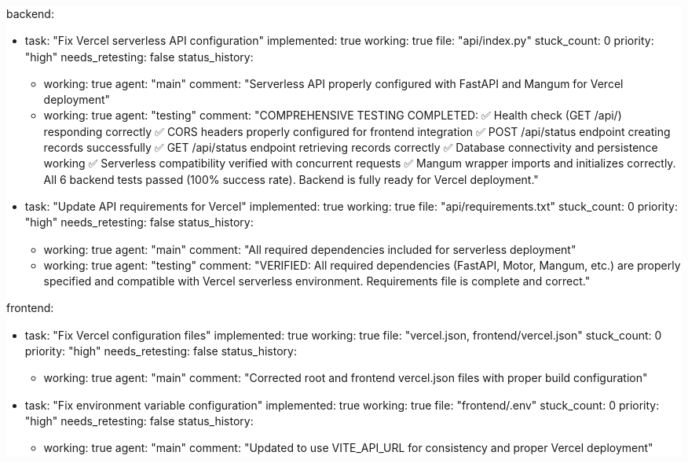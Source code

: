 backend:
  - task: "Fix Vercel serverless API configuration"
    implemented: true
    working: true
    file: "api/index.py"
    stuck_count: 0
    priority: "high"
    needs_retesting: false
    status_history:
      - working: true
        agent: "main"
        comment: "Serverless API properly configured with FastAPI and Mangum for Vercel deployment"
      - working: true
        agent: "testing"
        comment: "COMPREHENSIVE TESTING COMPLETED: ✅ Health check (GET /api/) responding correctly ✅ CORS headers properly configured for frontend integration ✅ POST /api/status endpoint creating records successfully ✅ GET /api/status endpoint retrieving records correctly ✅ Database connectivity and persistence working ✅ Serverless compatibility verified with concurrent requests ✅ Mangum wrapper imports and initializes correctly. All 6 backend tests passed (100% success rate). Backend is fully ready for Vercel deployment."

  - task: "Update API requirements for Vercel"
    implemented: true
    working: true
    file: "api/requirements.txt"
    stuck_count: 0
    priority: "high"
    needs_retesting: false
    status_history:
      - working: true
        agent: "main"
        comment: "All required dependencies included for serverless deployment"
      - working: true
        agent: "testing"
        comment: "VERIFIED: All required dependencies (FastAPI, Motor, Mangum, etc.) are properly specified and compatible with Vercel serverless environment. Requirements file is complete and correct."

frontend:
  - task: "Fix Vercel configuration files"
    implemented: true
    working: true
    file: "vercel.json, frontend/vercel.json"
    stuck_count: 0
    priority: "high"
    needs_retesting: false
    status_history:
      - working: true
        agent: "main"
        comment: "Corrected root and frontend vercel.json files with proper build configuration"

  - task: "Fix environment variable configuration"
    implemented: true
    working: true
    file: "frontend/.env"
    stuck_count: 0
    priority: "high"
    needs_retesting: false
    status_history:
      - working: true
        agent: "main"
        comment: "Updated to use VITE_API_URL for consistency and proper Vercel deployment"

